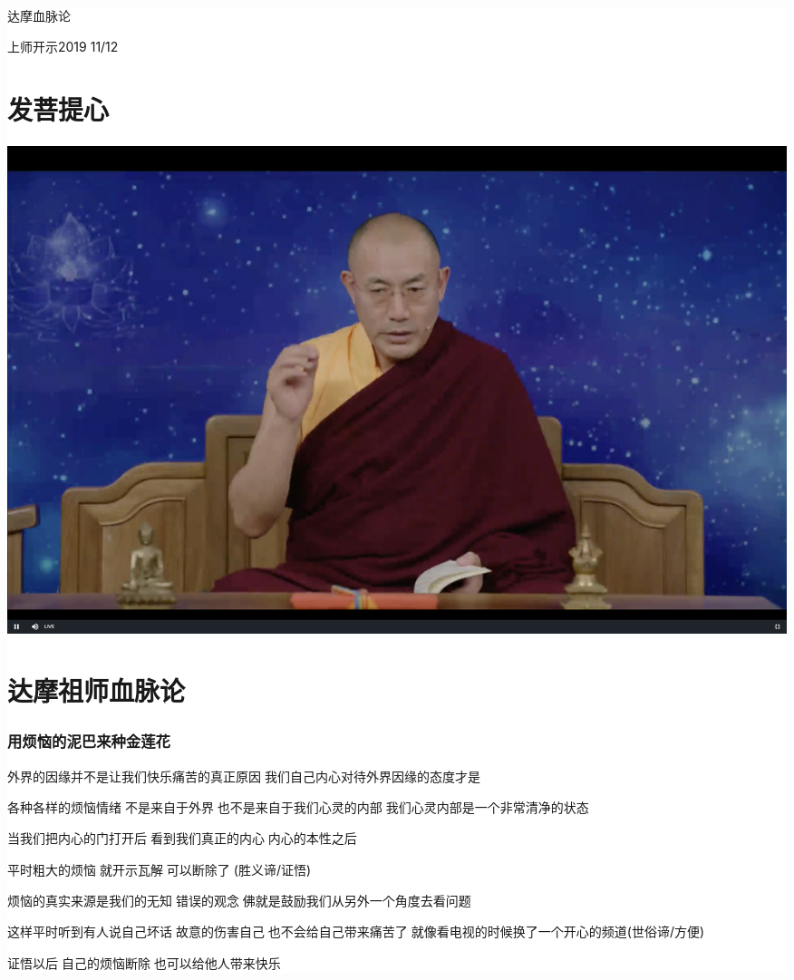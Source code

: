达摩血脉论

上师开示2019 11/12

# 发菩提心

![image-20191112055502052](11月12日上师开示-达摩血脉论.assets/image-20191112055502052.png)

# 达摩祖师血脉论

### 用烦恼的泥巴来种金莲花

外界的因缘并不是让我们快乐痛苦的真正原因 我们自己内心对待外界因缘的态度才是

各种各样的烦恼情绪 不是来自于外界 也不是来自于我们心灵的内部 我们心灵内部是一个非常清净的状态

当我们把内心的门打开后 看到我们真正的内心 内心的本性之后

平时粗大的烦恼 就开示瓦解 可以断除了 (胜义谛/证悟)

烦恼的真实来源是我们的无知 错误的观念 佛就是鼓励我们从另外一个角度去看问题

这样平时听到有人说自己坏话 故意的伤害自己 也不会给自己带来痛苦了 就像看电视的时候换了一个开心的频道(世俗谛/方便)

证悟以后 自己的烦恼断除 也可以给他人带来快乐
